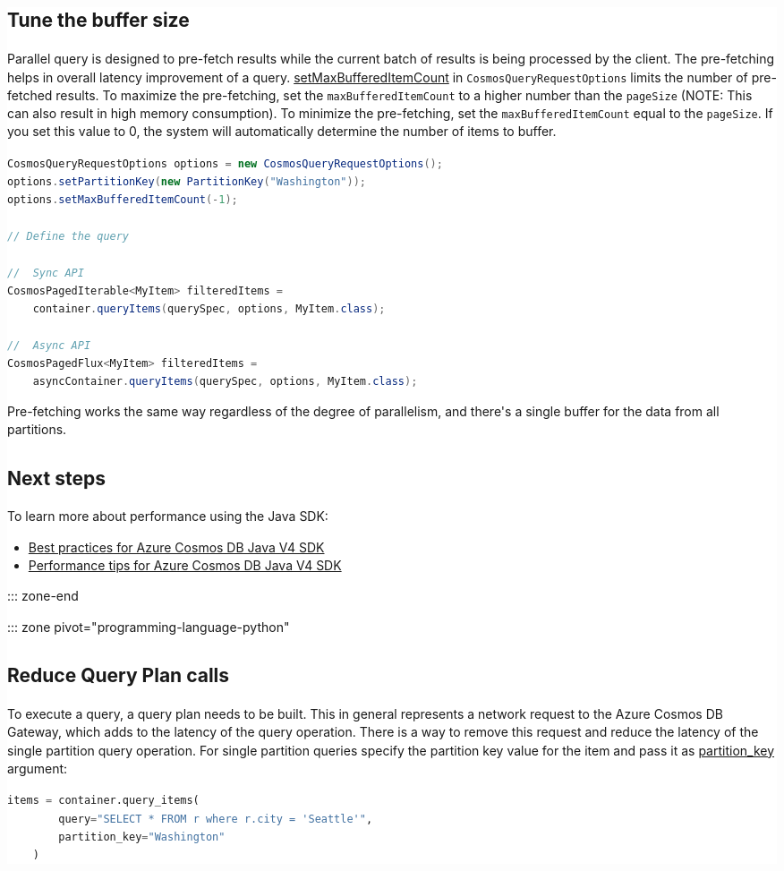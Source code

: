 ## Tune the buffer size

Parallel query is designed to pre-fetch results while the current batch of results is being processed by the client. The pre-fetching helps in overall latency improvement of a query. [setMaxBufferedItemCount](/java/api/com.azure.cosmos.models.cosmosqueryrequestoptions.setmaxbuffereditemcount) in `CosmosQueryRequestOptions` limits the number of pre-fetched results. To maximize the pre-fetching, set the `maxBufferedItemCount` to a higher number than the `pageSize` (NOTE: This can also result in high memory consumption). To minimize the pre-fetching, set the `maxBufferedItemCount` equal to the `pageSize`. If you set this value to 0, the system will automatically determine the number of items to buffer.

```java
CosmosQueryRequestOptions options = new CosmosQueryRequestOptions();
options.setPartitionKey(new PartitionKey("Washington"));
options.setMaxBufferedItemCount(-1);

// Define the query

//  Sync API
CosmosPagedIterable<MyItem> filteredItems = 
    container.queryItems(querySpec, options, MyItem.class);

//  Async API
CosmosPagedFlux<MyItem> filteredItems = 
    asyncContainer.queryItems(querySpec, options, MyItem.class);
```

Pre-fetching works the same way regardless of the degree of parallelism, and there's a single buffer for the data from all partitions.


## Next steps

To learn more about performance using the Java SDK:

* [Best practices for Azure Cosmos DB Java V4 SDK](best-practice-java.md)
* [Performance tips for Azure Cosmos DB Java V4 SDK](performance-tips-java-sdk-v4.md)

::: zone-end

::: zone pivot="programming-language-python"
## Reduce Query Plan calls

To execute a query, a query plan needs to be built. This in general represents a network request to the Azure Cosmos DB Gateway, which adds to the latency of the query operation. There is a way to remove this request and reduce the latency of the single partition query operation. For single partition queries specify the partition key value for the item and pass it as [partition_key](/python/api/azure-cosmos/azure.cosmos.containerproxy#azure-cosmos-containerproxy-query-items) argument:

```python
items = container.query_items(
        query="SELECT * FROM r where r.city = 'Seattle'",
        partition_key="Washington"
    )
```
